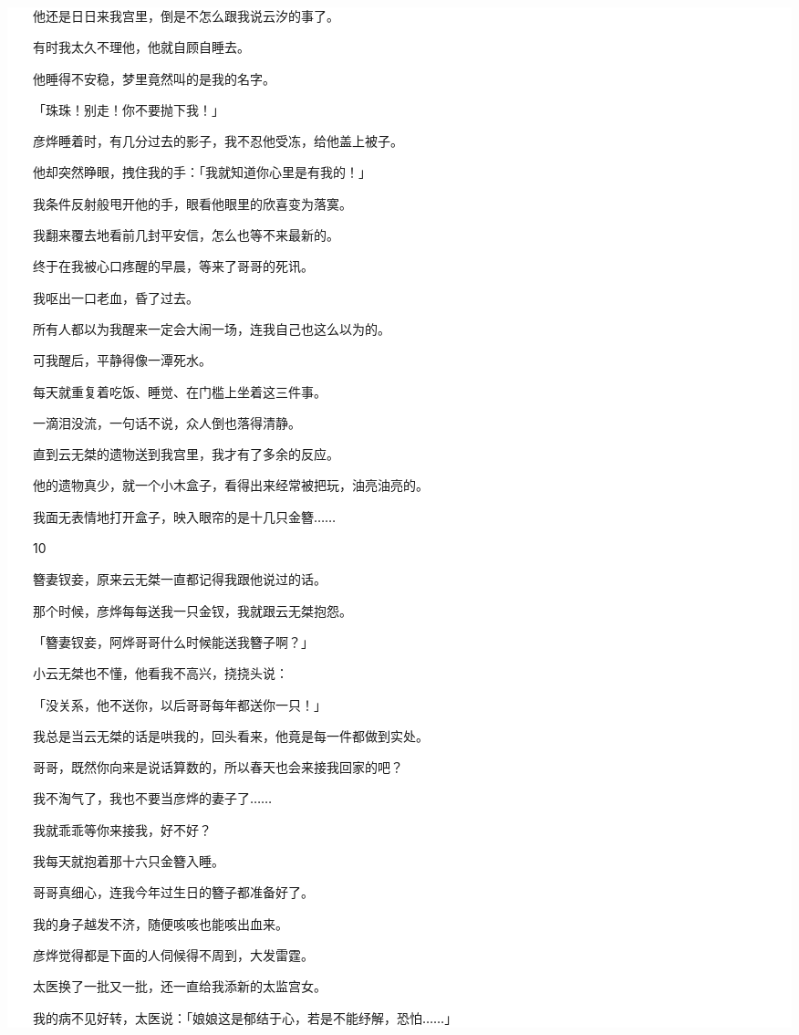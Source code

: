 &emsp;&emsp;他还是日日来我宫里，倒是不怎么跟我说云汐的事了。  
  
&emsp;&emsp;有时我太久不理他，他就自顾自睡去。  
  
&emsp;&emsp;他睡得不安稳，梦里竟然叫的是我的名字。  
  
&emsp;&emsp;「珠珠！别走！你不要抛下我！」  
  
&emsp;&emsp;彦烨睡着时，有几分过去的影子，我不忍他受冻，给他盖上被子。  
  
&emsp;&emsp;他却突然睁眼，拽住我的手：「我就知道你心里是有我的！」  
  
&emsp;&emsp;我条件反射般甩开他的手，眼看他眼里的欣喜变为落寞。  
  
&emsp;&emsp;我翻来覆去地看前几封平安信，怎么也等不来最新的。  
  
&emsp;&emsp;终于在我被心口疼醒的早晨，等来了哥哥的死讯。  
  
&emsp;&emsp;我呕出一口老血，昏了过去。  
  
&emsp;&emsp;所有人都以为我醒来一定会大闹一场，连我自己也这么以为的。  
  
&emsp;&emsp;可我醒后，平静得像一潭死水。  
  
&emsp;&emsp;每天就重复着吃饭、睡觉、在门槛上坐着这三件事。  
  
&emsp;&emsp;一滴泪没流，一句话不说，众人倒也落得清静。  
  
&emsp;&emsp;直到云无桀的遗物送到我宫里，我才有了多余的反应。  
  
&emsp;&emsp;他的遗物真少，就一个小木盒子，看得出来经常被把玩，油亮油亮的。  
  
&emsp;&emsp;我面无表情地打开盒子，映入眼帘的是十几只金簪……  
  
&emsp;&emsp;10  
  
&emsp;&emsp;簪妻钗妾，原来云无桀一直都记得我跟他说过的话。  
  
&emsp;&emsp;那个时候，彦烨每每送我一只金钗，我就跟云无桀抱怨。  
  
&emsp;&emsp;「簪妻钗妾，阿烨哥哥什么时候能送我簪子啊？」  
  
&emsp;&emsp;小云无桀也不懂，他看我不高兴，挠挠头说：  
  
&emsp;&emsp;「没关系，他不送你，以后哥哥每年都送你一只！」  
  
&emsp;&emsp;我总是当云无桀的话是哄我的，回头看来，他竟是每一件都做到实处。  
  
&emsp;&emsp;哥哥，既然你向来是说话算数的，所以春天也会来接我回家的吧？  
  
&emsp;&emsp;我不淘气了，我也不要当彦烨的妻子了……  
  
&emsp;&emsp;我就乖乖等你来接我，好不好？  
  
&emsp;&emsp;我每天就抱着那十六只金簪入睡。  
  
&emsp;&emsp;哥哥真细心，连我今年过生日的簪子都准备好了。  
  
&emsp;&emsp;我的身子越发不济，随便咳咳也能咳出血来。  
  
&emsp;&emsp;彦烨觉得都是下面的人伺候得不周到，大发雷霆。  
  
&emsp;&emsp;太医换了一批又一批，还一直给我添新的太监宫女。  
  
&emsp;&emsp;我的病不见好转，太医说：「娘娘这是郁结于心，若是不能纾解，恐怕……」  
  